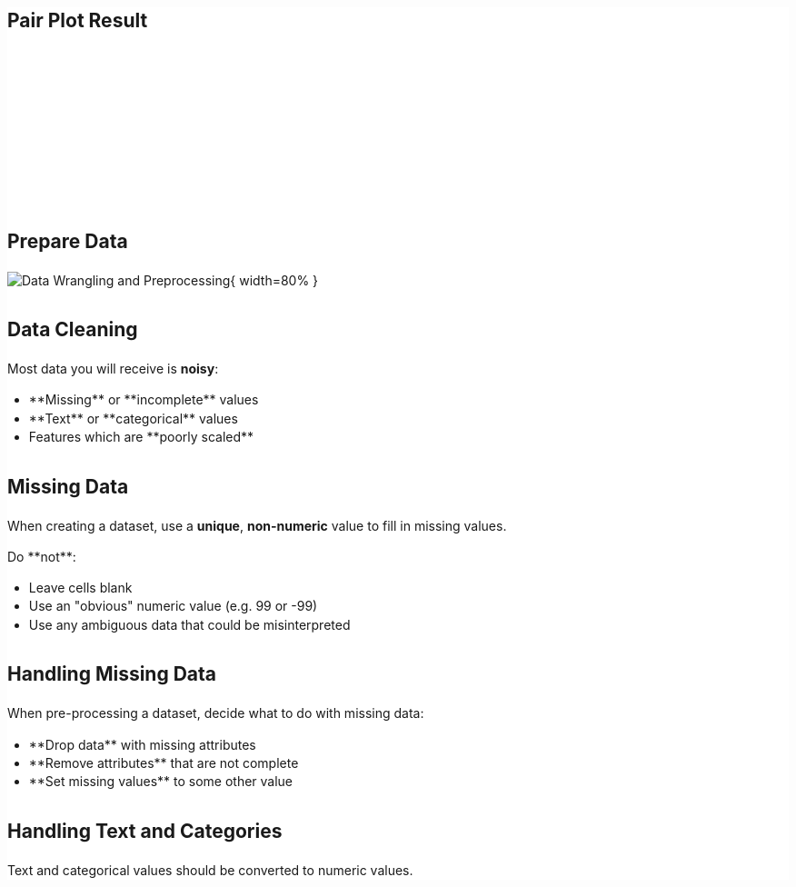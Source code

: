 ## Pair Plot Result

<iframe frameborder="0" seamless='seamless' scrolling=no src="plots/pairplot.html"></iframe>

# 

## Prepare Data

![Data Wrangling and Preprocessing](img/ml_design_03_prepare.svg){ width=80% }

## Data Cleaning

Most data you will receive is **noisy**:

<div class="txt-left">
<ul>
<li class="fragment">**Missing** or **incomplete** values</li>
<li class="fragment">**Text** or **categorical** values</li>
<li class="fragment">Features which are **poorly scaled**</li>
</ul>
</div>

## Missing Data

When creating a dataset, use a **unique**, **non-numeric** value to fill in
missing values.

<p class="fragment">Do **not**:</p>
<div class="txt-left">
<ul>
<li class="fragment">Leave cells blank</li>
<li class="fragment">Use an "obvious" numeric value (e.g. 99 or -99)</li>
<li class="fragment">Use any ambiguous data that could be misinterpreted</li>
</ul>
</div>

## Handling Missing Data

When pre-processing a dataset, decide what to do with missing data:

<div class="txt-left">
<ul>
<li class="fragment">**Drop data** with missing attributes</li>
<li class="fragment">**Remove attributes** that are not complete</li>
<li class="fragment">**Set missing values** to some other value</li>
</ul>
</div>

## Handling Text and Categories

Text and categorical values should be converted to numeric values.
